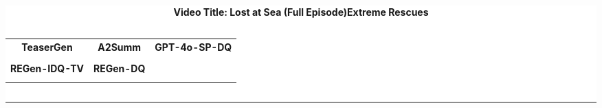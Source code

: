 
<p style="text-align: center;">
  <strong>Video Title: Lost at Sea (Full Episode)Extreme Rescues</strong>
</p>

<div style="overflow-x: auto;">
<table>
  <tr>
    <td style="text-align: center;"><strong>TeaserGen</strong></td>
    <td style="text-align: center;"><strong>A2Summ</strong></td>
    <td style="text-align: center;"><strong>GPT-4o-SP-DQ</strong></td>
  </tr>
  <tr>
    <td>
      <video width="320" height="240" controls>
        <source src="https://wx83.github.io/REGen/versionB/khyuH_QfoWU/teasergen.mp4" type="video/mp4">
        Your browser does not support the video tag.
      </video>
    </td>
    <td>
      <video width="320" height="240" controls>
        <source src="https://wx83.github.io/REGen/versionB/khyuH_QfoWU/a2summ.mp4" type="video/mp4">
        Your browser does not support the video tag.
      </video>
    </td>
      <td>
      <video width="320" height="240" controls>
        <source src="https://wx83.github.io/REGen/versionB/khyuH_QfoWU/gpt_closest_teaser.mp4" type="video/mp4">
        Your browser does not support the video tag.
      </video>
    </td>
  </tr>
  <tr>
    <td style="text-align: center;"><strong>REGen-IDQ-TV</strong></td>
    <td style="text-align: center;"><strong>REGen-DQ</strong></td>
  </tr>
  <tr>
      <td>
      <video width="320" height="240" controls>
        <source src="https://wx83.github.io/REGen/versionB/khyuH_QfoWU/llama_quote_mv.mp4" type="video/mp4">
        Your browser does not support the video tag.
      </video>
    </td>
    <td>
      <video width="320" height="240" controls>
        <source src="https://wx83.github.io/REGen/versionB/khyuH_QfoWU/llama_contents_nn.mp4" type="video/mp4">
        Your browser does not support the video tag.
      </video>
    </td>
  </tr>
</table>
</div>

---